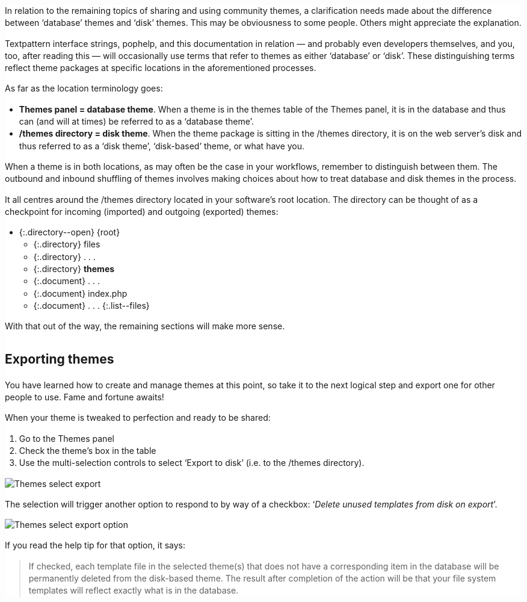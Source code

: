 In relation to the remaining topics of sharing and using community themes, a clarification needs made about the difference between ‘database’ themes and ‘disk’ themes. This may be obviousness to some people. Others might appreciate the explanation.

Textpattern interface strings, pophelp, and this documentation in relation — and probably even developers themselves, and you, too, after reading this — will occasionally use terms that refer to themes as either ‘database’ or ‘disk’. These distinguishing terms reflect theme packages at specific locations in the aforementioned processes.

As far as the location terminology goes: 

* **Themes panel = database theme**. When a theme is in the themes table of the Themes panel, it is in the database and thus can (and will at times) be referred to as a ‘database theme’.
* **/themes directory = disk theme**. When the theme package is sitting in the /themes directory, it is on the web server’s disk and thus referred to as a ‘disk theme’, ‘disk-based’ theme, or what have you.

When a theme is in both locations, as may often be the case in your workflows, remember to distinguish between them. The outbound and inbound shuffling of themes involves making choices about how to treat database and disk themes in the process.

It all centres around the /themes directory located in your software’s root location. The directory can be thought of as a checkpoint for incoming (imported) and outgoing (exported) themes:

* {:.directory--open} {root}
  * {:.directory} files
  * {:.directory} . . .
  * {:.directory} **themes** 	
  * {:.document} . . .
  * {:.document} index.php
  * {:.document} . . .
{:.list--files}

With that out of the way, the remaining sections will make more sense.

## Exporting themes

You have learned how to create and manage themes at this point, so take it to the next logical step and export one for other people to use. Fame and fortune awaits!

When your theme is tweaked to perfection and ready to be shared:

1. Go to the Themes panel
2. Check the theme’s box in the table
3. Use the multi-selection controls to select ‘Export to disk’ (i.e. to the /themes directory).

![Themes select export](/img/themes-select-export.png)

The selection will trigger another option to respond to by way of a checkbox: ‘<i>Delete unused templates from disk on export</i>’.

![Themes select export option](/img/themes-select-export-option.png)

If you read the help tip for that option, it says:

> If checked, each template file in the selected theme(s) that does not have a corresponding item in the database will be permanently deleted from the disk-based theme. The result after completion of the action will be that your file system templates will reflect exactly what is in the database.

